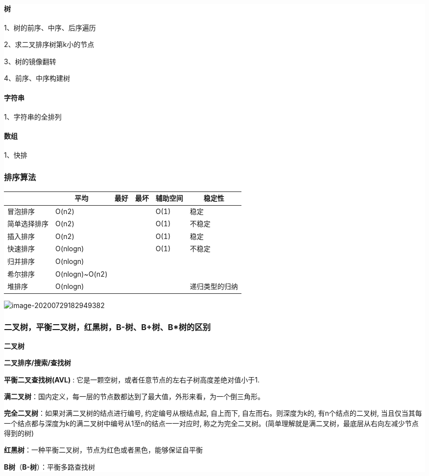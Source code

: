 #### 树

1、树的前序、中序、后序遍历

2、求二叉排序树第k小的节点

3、树的镜像翻转

4、前序、中序构建树

#### 字符串

1、字符串的全排列

#### **数组**

1、快排



### 排序算法



|              | 平均           | 最好 | 最坏 | 辅助空间 | 稳定性         |
| ------------ | -------------- | ---- | ---- | -------- | -------------- |
| 冒泡排序     | O(n2)          |      |      | O(1)     | 稳定           |
| 简单选择排序 | O(n2)          |      |      | O(1)     | 不稳定         |
| 插入排序     | O(n2)          |      |      | O(1)     | 稳定           |
| 快速排序     | O(nlogn)       |      |      | O(1)     | 不稳定         |
| 归并排序     | O(nlogn)       |      |      |          |                |
| 希尔排序     | O(nlogn)~O(n2) |      |      |          |                |
| 堆排序       | O(nlogn)       |      |      |          | 递归类型的归纳 |

![image-20200729182949382](C:\Users\jiangjingyu6\AppData\Roaming\Typora\typora-user-images\image-20200729182949382.png)



### 二叉树，平衡二叉树，红黑树，B-树、B+树、B*树的区别

**二叉树**

**二叉排序/搜索/查找树** 

**平衡二叉查找树(AVL)** : 它是一颗空树，或者任意节点的左右子树高度差绝对值小于1.

**满二叉树**：国内定义，每一层的节点数都达到了最大值，外形来看，为一个倒三角形。

**完全二叉树**：如果对满二叉树的结点进行编号, 约定编号从根结点起, 自上而下, 自左而右。则深度为k的, 有n个结点的二叉树, 当且仅当其每一个结点都与深度为k的满二叉树中编号从1至n的结点一一对应时, 称之为完全二叉树。(简单理解就是满二叉树，最底层从右向左减少节点得到的树)

**红黑树**：一种平衡二叉树，节点为红色或者黑色，能够保证自平衡

**B树**（**B-树**）：平衡多路查找树
